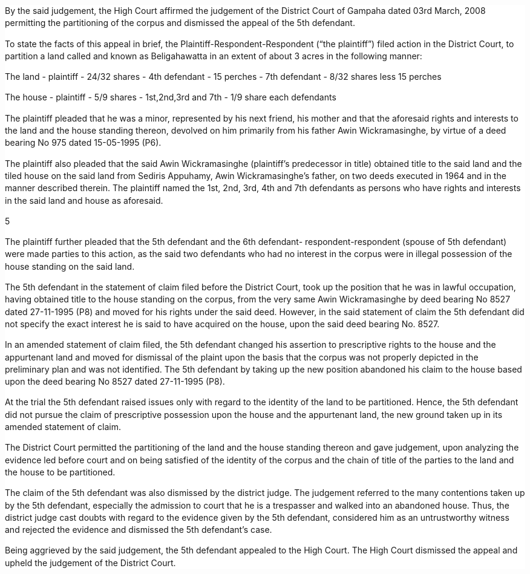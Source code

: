 By the said judgement, the High Court affirmed the judgement of the District Court of Gampaha dated 03rd March, 2008 permitting the partitioning of the corpus and dismissed the appeal of the 5th defendant.

To state the facts of this appeal in brief, the Plaintiff-Respondent-Respondent (“the plaintiff”) filed action in the District Court, to partition a land called and known as Beligahawatta in an extent of about 3 acres in the following manner:

The land - plaintiff - 24/32 shares - 4th defendant - 15 perches - 7th defendant - 8/32 shares less 15 perches

The house - plaintiff - 5/9 shares - 1st,2nd,3rd and 7th - 1/9 share each defendants

The plaintiff pleaded that he was a minor, represented by his next friend, his mother and that the aforesaid rights and interests to the land and the house standing thereon, devolved on him primarily from his father Awin Wickramasinghe, by virtue of a deed bearing No 975 dated 15-05-1995 (P6).

The plaintiff also pleaded that the said Awin Wickramasinghe (plaintiff’s predecessor in title) obtained title to the said land and the tiled house on the said land from Sediris Appuhamy, Awin Wickramasinghe’s father, on two deeds executed in 1964 and in the manner described therein. The plaintiff named the 1st, 2nd, 3rd, 4th and 7th defendants as persons who have rights and interests in the said land and house as aforesaid.

5

The plaintiff further pleaded that the 5th defendant and the 6th defendant- respondent-respondent (spouse of 5th defendant) were made parties to this action, as the said two defendants who had no interest in the corpus were in illegal possession of the house standing on the said land.

The 5th defendant in the statement of claim filed before the District Court, took up the position that he was in lawful occupation, having obtained title to the house standing on the corpus, from the very same Awin Wickramasinghe by deed bearing No 8527 dated 27-11-1995 (P8) and moved for his rights under the said deed. However, in the said statement of claim the 5th defendant did not specify the exact interest he is said to have acquired on the house, upon the said deed bearing No. 8527.

In an amended statement of claim filed, the 5th defendant changed his assertion to prescriptive rights to the house and the appurtenant land and moved for dismissal of the plaint upon the basis that the corpus was not properly depicted in the preliminary plan and was not identified. The 5th defendant by taking up the new position abandoned his claim to the house based upon the deed bearing No 8527 dated 27-11-1995 (P8).

At the trial the 5th defendant raised issues only with regard to the identity of the land to be partitioned. Hence, the 5th defendant did not pursue the claim of prescriptive possession upon the house and the appurtenant land, the new ground taken up in its amended statement of claim.

The District Court permitted the partitioning of the land and the house standing thereon and gave judgement, upon analyzing the evidence led before court and on being satisfied of the identity of the corpus and the chain of title of the parties to the land and the house to be partitioned.

The claim of the 5th defendant was also dismissed by the district judge. The judgement referred to the many contentions taken up by the 5th defendant, especially the admission to court that he is a trespasser and walked into an abandoned house. Thus, the district judge cast doubts with regard to the evidence given by the 5th defendant, considered him as an untrustworthy witness and rejected the evidence and dismissed the 5th defendant’s case.

Being aggrieved by the said judgement, the 5th defendant appealed to the High Court. The High Court dismissed the appeal and upheld the judgement of the District Court.
